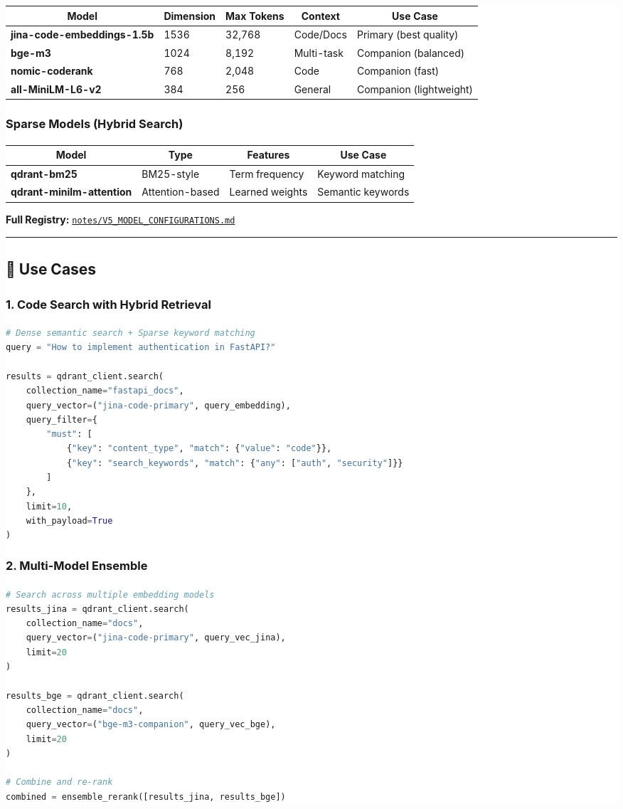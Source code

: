| Model | Dimension | Max Tokens | Context | Use Case |
|-------|-----------|------------|---------|----------|
| **jina-code-embeddings-1.5b** | 1536 | 32,768 | Code/Docs | Primary (best quality) |
| **bge-m3** | 1024 | 8,192 | Multi-task | Companion (balanced) |
| **nomic-coderank** | 768 | 2,048 | Code | Companion (fast) |
| **all-MiniLM-L6-v2** | 384 | 256 | General | Companion (lightweight) |

### Sparse Models (Hybrid Search)

| Model | Type | Features | Use Case |
|-------|------|----------|----------|
| **qdrant-bm25** | BM25-style | Term frequency | Keyword matching |
| **qdrant-minilm-attention** | Attention-based | Learned weights | Semantic keywords |

**Full Registry:** [`notes/V5_MODEL_CONFIGURATIONS.md`](notes/V5_MODEL_CONFIGURATIONS.md)

---

## 🎯 Use Cases

### 1. Code Search with Hybrid Retrieval

```python
# Dense semantic search + Sparse keyword matching
query = "How to implement authentication in FastAPI?"

results = qdrant_client.search(
    collection_name="fastapi_docs",
    query_vector=("jina-code-primary", query_embedding),
    query_filter={
        "must": [
            {"key": "content_type", "match": {"value": "code"}},
            {"key": "search_keywords", "match": {"any": ["auth", "security"]}}
        ]
    },
    limit=10,
    with_payload=True
)
```

### 2. Multi-Model Ensemble

```python
# Search across multiple embedding models
results_jina = qdrant_client.search(
    collection_name="docs",
    query_vector=("jina-code-primary", query_vec_jina),
    limit=20
)

results_bge = qdrant_client.search(
    collection_name="docs",
    query_vector=("bge-m3-companion", query_vec_bge),
    limit=20
)

# Combine and re-rank
combined = ensemble_rerank([results_jina, results_bge])
```
